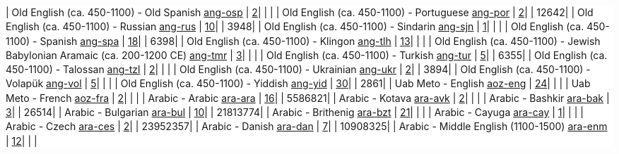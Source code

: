|  Old English (ca. 450-1100) - Old Spanish  [ang-osp](https://object.pouta.csc.fi/Tatoeba-Challenge-v2020-07-28/ang-osp.tar)  | [         2](https://github.com/Helsinki-NLP/Tatoeba-Challenge/blob/v2020-07-28/data/test/ang-osp/test.txt)|            |            |
|  Old English (ca. 450-1100) - Portuguese  [ang-por](https://object.pouta.csc.fi/Tatoeba-Challenge-v2020-07-28/ang-por.tar)  | [         2](https://github.com/Helsinki-NLP/Tatoeba-Challenge/blob/v2020-07-28/data/test/ang-por/test.txt)|            |      12642|
|  Old English (ca. 450-1100) - Russian  [ang-rus](https://object.pouta.csc.fi/Tatoeba-Challenge-v2020-07-28/ang-rus.tar)  | [        10](https://github.com/Helsinki-NLP/Tatoeba-Challenge/blob/v2020-07-28/data/test/ang-rus/test.txt)|            |       3948|
|  Old English (ca. 450-1100) - Sindarin  [ang-sjn](https://object.pouta.csc.fi/Tatoeba-Challenge-v2020-07-28/ang-sjn.tar)  | [         1](https://github.com/Helsinki-NLP/Tatoeba-Challenge/blob/v2020-07-28/data/test/ang-sjn/test.txt)|            |            |
|  Old English (ca. 450-1100) - Spanish  [ang-spa](https://object.pouta.csc.fi/Tatoeba-Challenge-v2020-07-28/ang-spa.tar)  | [        18](https://github.com/Helsinki-NLP/Tatoeba-Challenge/blob/v2020-07-28/data/test/ang-spa/test.txt)|            |       6398|
|  Old English (ca. 450-1100) - Klingon  [ang-tlh](https://object.pouta.csc.fi/Tatoeba-Challenge-v2020-07-28/ang-tlh.tar)  | [        13](https://github.com/Helsinki-NLP/Tatoeba-Challenge/blob/v2020-07-28/data/test/ang-tlh/test.txt)|            |            |
|  Old English (ca. 450-1100) - Jewish Babylonian Aramaic (ca. 200-1200 CE)  [ang-tmr](https://object.pouta.csc.fi/Tatoeba-Challenge-v2020-07-28/ang-tmr.tar)  | [         3](https://github.com/Helsinki-NLP/Tatoeba-Challenge/blob/v2020-07-28/data/test/ang-tmr/test.txt)|            |            |
|  Old English (ca. 450-1100) - Turkish  [ang-tur](https://object.pouta.csc.fi/Tatoeba-Challenge-v2020-07-28/ang-tur.tar)  | [         5](https://github.com/Helsinki-NLP/Tatoeba-Challenge/blob/v2020-07-28/data/test/ang-tur/test.txt)|            |       6355|
|  Old English (ca. 450-1100) - Talossan  [ang-tzl](https://object.pouta.csc.fi/Tatoeba-Challenge-v2020-07-28/ang-tzl.tar)  | [         2](https://github.com/Helsinki-NLP/Tatoeba-Challenge/blob/v2020-07-28/data/test/ang-tzl/test.txt)|            |            |
|  Old English (ca. 450-1100) - Ukrainian  [ang-ukr](https://object.pouta.csc.fi/Tatoeba-Challenge-v2020-07-28/ang-ukr.tar)  | [         2](https://github.com/Helsinki-NLP/Tatoeba-Challenge/blob/v2020-07-28/data/test/ang-ukr/test.txt)|            |       3894|
|  Old English (ca. 450-1100) - Volapük  [ang-vol](https://object.pouta.csc.fi/Tatoeba-Challenge-v2020-07-28/ang-vol.tar)  | [         5](https://github.com/Helsinki-NLP/Tatoeba-Challenge/blob/v2020-07-28/data/test/ang-vol/test.txt)|            |            |
|  Old English (ca. 450-1100) - Yiddish  [ang-yid](https://object.pouta.csc.fi/Tatoeba-Challenge-v2020-07-28/ang-yid.tar)  | [        30](https://github.com/Helsinki-NLP/Tatoeba-Challenge/blob/v2020-07-28/data/test/ang-yid/test.txt)|            |       2861|
|            Uab Meto - English  [aoz-eng](https://object.pouta.csc.fi/Tatoeba-Challenge-v2020-07-28/aoz-eng.tar)  | [        24](https://github.com/Helsinki-NLP/Tatoeba-Challenge/blob/v2020-07-28/data/test/aoz-eng/test.txt)|            |            |
|             Uab Meto - French  [aoz-fra](https://object.pouta.csc.fi/Tatoeba-Challenge-v2020-07-28/aoz-fra.tar)  | [         2](https://github.com/Helsinki-NLP/Tatoeba-Challenge/blob/v2020-07-28/data/test/aoz-fra/test.txt)|            |            |
|               Arabic - Arabic  [ara-ara](https://object.pouta.csc.fi/Tatoeba-Challenge-v2020-07-28/ara-ara.tar)  | [        16](https://github.com/Helsinki-NLP/Tatoeba-Challenge/blob/v2020-07-28/data/test/ara-ara/test.txt)|            |    5586821|
|               Arabic - Kotava  [ara-avk](https://object.pouta.csc.fi/Tatoeba-Challenge-v2020-07-28/ara-avk.tar)  | [         2](https://github.com/Helsinki-NLP/Tatoeba-Challenge/blob/v2020-07-28/data/test/ara-avk/test.txt)|            |            |
|              Arabic - Bashkir  [ara-bak](https://object.pouta.csc.fi/Tatoeba-Challenge-v2020-07-28/ara-bak.tar)  | [         3](https://github.com/Helsinki-NLP/Tatoeba-Challenge/blob/v2020-07-28/data/test/ara-bak/test.txt)|            |      26514|
|            Arabic - Bulgarian  [ara-bul](https://object.pouta.csc.fi/Tatoeba-Challenge-v2020-07-28/ara-bul.tar)  | [        10](https://github.com/Helsinki-NLP/Tatoeba-Challenge/blob/v2020-07-28/data/test/ara-bul/test.txt)|            |   21813774|
|            Arabic - Brithenig  [ara-bzt](https://object.pouta.csc.fi/Tatoeba-Challenge-v2020-07-28/ara-bzt.tar)  | [        21](https://github.com/Helsinki-NLP/Tatoeba-Challenge/blob/v2020-07-28/data/test/ara-bzt/test.txt)|            |            |
|               Arabic - Cayuga  [ara-cay](https://object.pouta.csc.fi/Tatoeba-Challenge-v2020-07-28/ara-cay.tar)  | [         1](https://github.com/Helsinki-NLP/Tatoeba-Challenge/blob/v2020-07-28/data/test/ara-cay/test.txt)|            |            |
|                Arabic - Czech  [ara-ces](https://object.pouta.csc.fi/Tatoeba-Challenge-v2020-07-28/ara-ces.tar)  | [         2](https://github.com/Helsinki-NLP/Tatoeba-Challenge/blob/v2020-07-28/data/test/ara-ces/test.txt)|            |   23952357|
|               Arabic - Danish  [ara-dan](https://object.pouta.csc.fi/Tatoeba-Challenge-v2020-07-28/ara-dan.tar)  | [         7](https://github.com/Helsinki-NLP/Tatoeba-Challenge/blob/v2020-07-28/data/test/ara-dan/test.txt)|            |   10908325|
|  Arabic - Middle English (1100-1500)  [ara-enm](https://object.pouta.csc.fi/Tatoeba-Challenge-v2020-07-28/ara-enm.tar)  | [        12](https://github.com/Helsinki-NLP/Tatoeba-Challenge/blob/v2020-07-28/data/test/ara-enm/test.txt)|            |            |